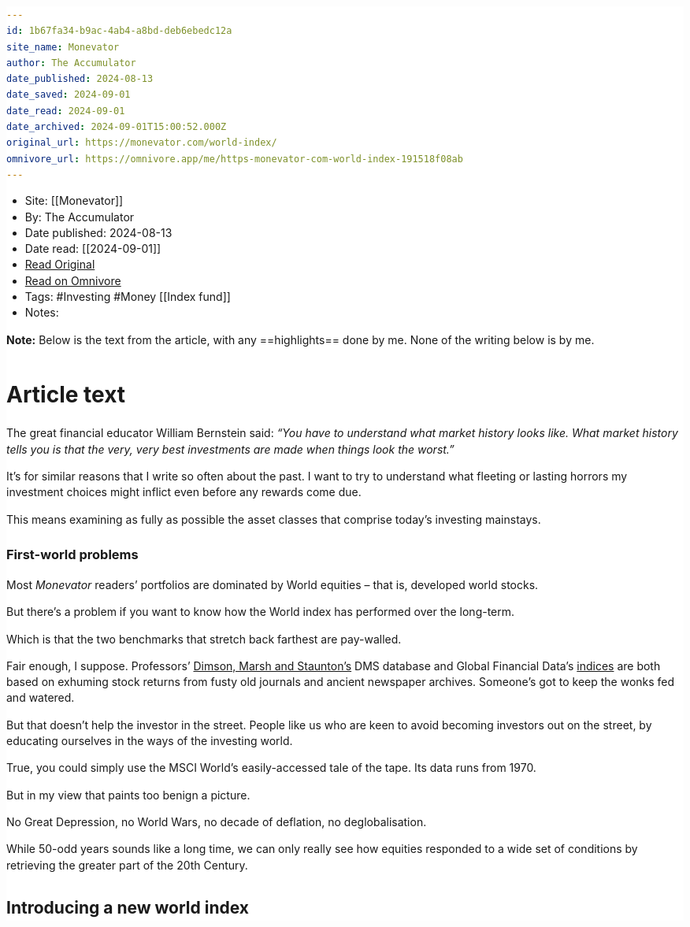 ```yaml
---
id: 1b67fa34-b9ac-4ab4-a8bd-deb6ebedc12a
site_name: Monevator
author: The Accumulator
date_published: 2024-08-13
date_saved: 2024-09-01
date_read: 2024-09-01
date_archived: 2024-09-01T15:00:52.000Z
original_url: https://monevator.com/world-index/
omnivore_url: https://omnivore.app/me/https-monevator-com-world-index-191518f08ab
---
```


 - Site: [[Monevator]]
 - By: The Accumulator
 - Date published: 2024-08-13
 - Date read: [[2024-09-01]]
 - [Read Original](https://monevator.com/world-index/)
 - [Read on Omnivore](https://omnivore.app/me/https-monevator-com-world-index-191518f08ab)
 - Tags:  #Investing  #Money [[Index fund]]
 - Notes: 

**Note:** Below is the text from the article, with any ==highlights== done by me. None of the writing below is by me.

# Article text
<DIV id="readability-content"><DIV data-omnivore-anchor-idx="1" class="page" id="readability-page-1"><div data-omnivore-anchor-idx="2" id="post-84883">
<p data-omnivore-anchor-idx="3"><span data-omnivore-anchor-idx="4">T</span>he great financial educator William Bernstein said: <em data-omnivore-anchor-idx="5">“You have to understand what market history looks like. What market history tells you is that the very, very best investments are made when things look the worst.”</em></p>
<p data-omnivore-anchor-idx="6">It’s for similar reasons that I write so often about the past. I want to try to understand what fleeting or lasting horrors my investment choices might inflict even before any rewards come due.</p>
<p data-omnivore-anchor-idx="7">This means examining as fully as possible the asset classes that comprise today’s investing mainstays.</p>
<h3 data-omnivore-anchor-idx="8">First-world problems</h3>
<p data-omnivore-anchor-idx="9">Most <em data-omnivore-anchor-idx="10">Monevator</em> readers’ portfolios are dominated by World equities – that is, developed world stocks.</p>
<p data-omnivore-anchor-idx="11">But there’s a problem if you want to know how the World index has performed over the long-term.&nbsp;</p>
<p data-omnivore-anchor-idx="12">Which is that the two benchmarks that stretch back farthest are pay-walled.</p>
<p data-omnivore-anchor-idx="13">Fair enough, I suppose. Professors’ <a data-omnivore-anchor-idx="14" href="https://www.ubs.com/global/en/media/display-page-ndp/en-20240228-yearbook.html" target="_blank" rel="noopener">Dimson, Marsh and Staunton’s</a> DMS database and Global Financial Data’s <a data-omnivore-anchor-idx="15" href="https://globalfinancialdata.com/gfd-indices" target="_blank" rel="noopener">indices</a> are both based on exhuming stock returns from fusty old journals and ancient newspaper archives. Someone’s got to keep the wonks fed and watered.</p>
<p data-omnivore-anchor-idx="16">But that doesn’t help the investor in the street. People like us who are keen to avoid becoming investors out on the street, by educating ourselves in the ways of the investing world.</p>
<p data-omnivore-anchor-idx="17">True, you could simply use the MSCI World’s easily-accessed tale of the tape. Its data runs from 1970.</p>
<p data-omnivore-anchor-idx="18">But in my view that paints too benign a picture.</p>
<p data-omnivore-anchor-idx="19">No Great Depression, no World Wars, no decade of deflation, no deglobalisation.</p>
<p data-omnivore-anchor-idx="20">While 50-odd years sounds like a long time, we can only really see how equities responded to a wide set of conditions by retrieving the greater part of the 20th Century.</p>
<h2 data-omnivore-anchor-idx="21">Introducing a new world index</h2>